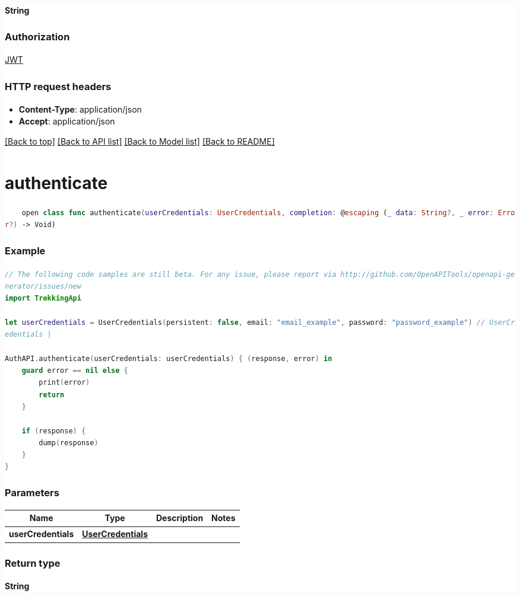 **String**

### Authorization

[JWT](../README.md#JWT)

### HTTP request headers

 - **Content-Type**: application/json
 - **Accept**: application/json

[[Back to top]](#) [[Back to API list]](../README.md#documentation-for-api-endpoints) [[Back to Model list]](../README.md#documentation-for-models) [[Back to README]](../README.md)

# **authenticate**
```swift
    open class func authenticate(userCredentials: UserCredentials, completion: @escaping (_ data: String?, _ error: Error?) -> Void)
```



### Example
```swift
// The following code samples are still beta. For any issue, please report via http://github.com/OpenAPITools/openapi-generator/issues/new
import TrekkingApi

let userCredentials = UserCredentials(persistent: false, email: "email_example", password: "password_example") // UserCredentials | 

AuthAPI.authenticate(userCredentials: userCredentials) { (response, error) in
    guard error == nil else {
        print(error)
        return
    }

    if (response) {
        dump(response)
    }
}
```

### Parameters

Name | Type | Description  | Notes
------------- | ------------- | ------------- | -------------
 **userCredentials** | [**UserCredentials**](UserCredentials.md) |  | 

### Return type

**String**
